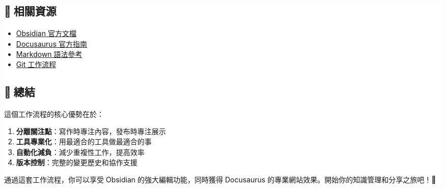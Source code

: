 ## 🔗 相關資源

- [Obsidian 官方文檔](https://help.obsidian.md/)
- [Docusaurus 官方指南](https://docusaurus.io/docs)
- [Markdown 語法參考](https://www.markdownguide.org/)
- [Git 工作流程](https://www.atlassian.com/git/tutorials/comparing-workflows)

## 🎯 總結

這個工作流程的核心優勢在於：

1. **分離關注點**：寫作時專注內容，發布時專注展示
2. **工具專業化**：用最適合的工具做最適合的事
3. **自動化減負**：減少重複性工作，提高效率
4. **版本控制**：完整的變更歷史和協作支援

通過這套工作流程，你可以享受 Obsidian 的強大編輯功能，同時獲得 Docusaurus 的專業網站效果。開始你的知識管理和分享之旅吧！🚀
